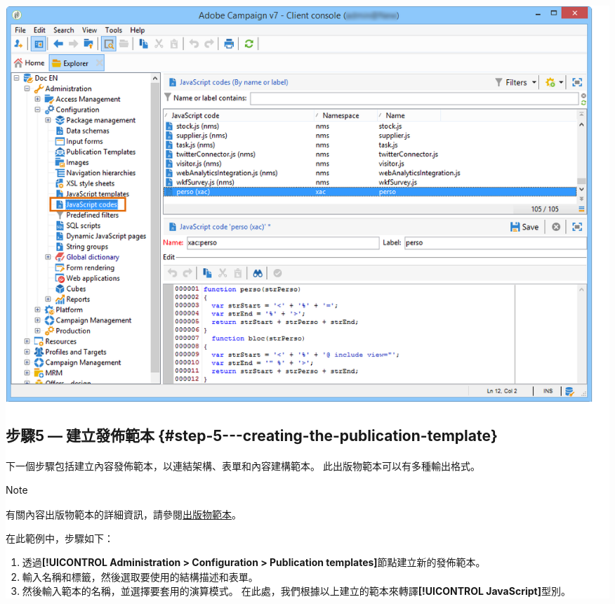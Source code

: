    ![](assets/contentmgt_jscode_perso_sample.png)

## 步驟5 — 建立發佈範本 {#step-5---creating-the-publication-template}

下一個步驟包括建立內容發佈範本，以連結架構、表單和內容建構範本。 此出版物範本可以有多種輸出格式。

>[!NOTE]
>
>有關內容出版物範本的詳細資訊，請參閱[出版物範本](publication-templates.md)。

在此範例中，步驟如下：

1. 透過&#x200B;**[!UICONTROL Administration > Configuration > Publication templates]**&#x200B;節點建立新的發佈範本。
1. 輸入名稱和標籤，然後選取要使用的結構描述和表單。
1. 然後輸入範本的名稱，並選擇要套用的演算模式。 在此處，我們根據以上建立的範本來轉譯&#x200B;**[!UICONTROL JavaScript]**&#x200B;型別。
